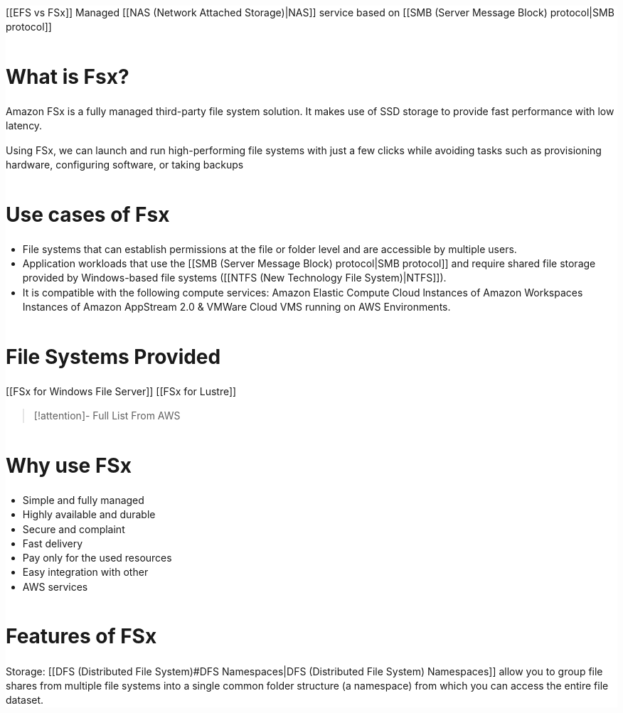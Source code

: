 [[EFS vs FSx]]
Managed [[NAS (Network Attached Storage)|NAS]] service based on [[SMB (Server Message Block) protocol|SMB protocol]]

# What is Fsx?

Amazon FSx is a fully managed third-party file system solution. It makes use of SSD storage to provide fast performance with low latency.

Using FSx, we can launch and run high-performing file systems with just a few clicks while avoiding tasks such as provisioning hardware, configuring software, or taking backups


# Use cases of Fsx

- File systems that can establish permissions at the file or folder level and are accessible by multiple users.
- Application workloads that use the [[SMB (Server Message Block) protocol|SMB protocol]] and require shared file storage provided by Windows-based file systems ([[NTFS (New Technology File System)|NTFS]]).
- It is compatible with the following compute services:
  Amazon Elastic Compute Cloud 
  lnstances of Amazon Workspaces
  Instances of Amazon AppStream 2.0 & VMWare Cloud VMS running on AWS Environments.

# File Systems Provided

[[FSx for Windows File Server]]
[[FSx for Lustre]]

> [!attention]- Full List From AWS
> <iframe src="https://aws.amazon.com/fsx/" allow="fullscreen" allowfullscreen="" style="height:100%;width:100%; aspect-ratio: 16 / 9; "></iframe>
> 

# Why use FSx
- Simple and fully managed
- Highly available and durable
- Secure and complaint
- Fast delivery
- Pay only for the used resources
- Easy integration with other
- AWS services

# Features of FSx

Storage: 
[[DFS (Distributed File System)#DFS Namespaces|DFS (Distributed File System) Namespaces]] allow you to group file shares from multiple file systems into a single common folder structure (a namespace) from which you can access the entire file dataset.
